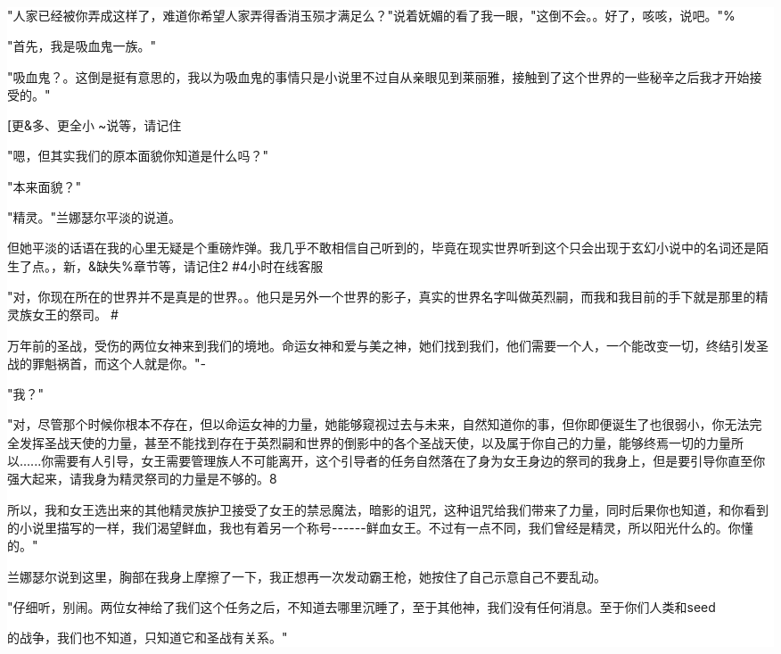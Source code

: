 



"人家已经被你弄成这样了，难道你希望人家弄得香消玉殒才满足么？"说着妩媚的看了我一眼，"这倒不会。。好了，咳咳，说吧。"%



"首先，我是吸血鬼一族。"



"吸血鬼？。这倒是挺有意思的，我以为吸血鬼的事情只是小说里不过自从亲眼见到莱丽雅，接触到了这个世界的一些秘辛之后我才开始接受的。"



 [更&多、更全小 ~说等，请记住



"嗯，但其实我们的原本面貌你知道是什么吗？"



"本来面貌？"





"精灵。"兰娜瑟尔平淡的说道。



但她平淡的话语在我的心里无疑是个重磅炸弹。我几乎不敢相信自己听到的，毕竟在现实世界听到这个只会出现于玄幻小说中的名词还是陌生了点。，新，&缺失%章节等，请记住2 #4小时在线客服





"对，你现在所在的世界并不是真是的世界。。他只是另外一个世界的影子，真实的世界名字叫做英烈嗣，而我和我目前的手下就是那里的精灵族女王的祭司。 #





万年前的圣战，受伤的两位女神来到我们的境地。命运女神和爱与美之神，她们找到我们，他们需要一个人，一个能改变一切，终结引发圣战的罪魁祸首，而这个人就是你。"-





"我？"



"对，尽管那个时候你根本不存在，但以命运女神的力量，她能够窥视过去与未来，自然知道你的事，但你即便诞生了也很弱小，你无法完全发挥圣战天使的力量，甚至不能找到存在于英烈嗣和世界的倒影中的各个圣战天使，以及属于你自己的力量，能够终焉一切的力量所以......你需要有人引导，女王需要管理族人不可能离开，这个引导者的任务自然落在了身为女王身边的祭司的我身上，但是要引导你直至你强大起来，请我身为精灵祭司的力量是不够的。8





所以，我和女王选出来的其他精灵族护卫接受了女王的禁忌魔法，暗影的诅咒，这种诅咒给我们带来了力量，同时后果你也知道，和你看到的小说里描写的一样，我们渴望鲜血，我也有着另一个称号------鲜血女王。不过有一点不同，我们曾经是精灵，所以阳光什么的。你懂的。"



兰娜瑟尔说到这里，胸部在我身上摩擦了一下，我正想再一次发动霸王枪，她按住了自己示意自己不要乱动。



"仔细听，别闹。两位女神给了我们这个任务之后，不知道去哪里沉睡了，至于其他神，我们没有任何消息。至于你们人类和seed

的战争，我们也不知道，只知道它和圣战有关系。"
